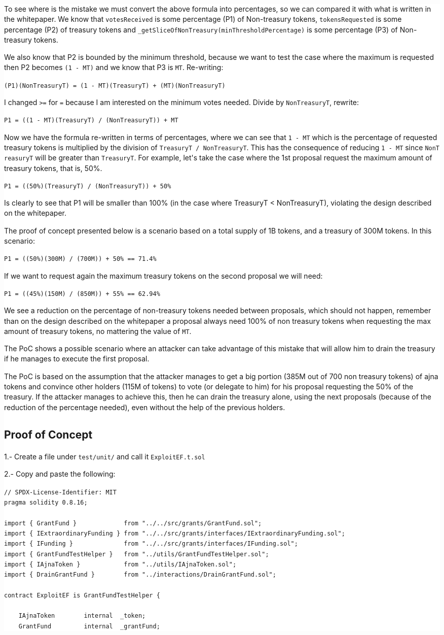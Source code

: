 To see where is the mistake we must convert the above formula into percentages, so we can compared it with what is written in the whitepaper. We know that `votesReceived` is some percentage (P1) of Non-treasury tokens, `tokensRequested` is some percentage (P2) of treasury tokens and `_getSliceOfNonTreasury(minThresholdPercentage)` is some percentage (P3) of Non-treasury tokens.

We also know that P2 is bounded by the minimum threshold, because we want to test the case where the maximum is requested then P2 becomes `(1 - MT)` and we know that P3 is `MT`. Re-writing:

`(P1)(NonTreasuryT) = (1 - MT)(TreasuryT) + (MT)(NonTreasuryT)`

I changed `>=` for `=` because I am interested on the minimum votes needed. Divide by `NonTreasuryT`, rewrite:

`P1 = ((1 - MT)(TreasuryT) / (NonTreasuryT)) + MT`

Now we have the formula re-written in terms of percentages, where we can see that `1 - MT` which is the percentage of requested treasury tokens is multiplied by the division of `TreasuryT / NonTreasuryT`. This has the consequence of reducing `1 - MT` since `NonTreasuryT` will be greater than `TreasuryT`. For example, let's take the case where the 1st proposal request the maximum amount of treasury tokens, that is, 50%.

`P1 = ((50%)(TreasuryT) / (NonTreasuryT)) + 50%`

Is clearly to see that P1 will be smaller than 100% (in the case where TreasuryT < NonTreasuryT), violating the design described on the whitepaper.

The proof of concept presented below is a scenario based on a total supply of 1B tokens, and a treasury of 300M tokens. In this scenario:

`P1 = ((50%)(300M) / (700M)) + 50% == 71.4%`

If we want to request again the maximum treasury tokens on the second proposal we will need:

`P1 = ((45%)(150M) / (850M)) + 55% == 62.94%`

We see a reduction on the percentage of non-treasury tokens needed between proposals, which should not happen, remember than on the design described on the whitepaper a proposal always need 100% of non treasury tokens when requesting the max amount of treasury tokens, no mattering the value of `MT`.

The PoC shows a possible scenario where an attacker can take advantage of this mistake that will allow him to drain the treasury if he manages to execute the first proposal.

The PoC is based on the assumption that the attacker manages to get a big portion (385M out of 700 non treasury tokens) of ajna tokens and convince other holders (115M of tokens) to vote (or delegate to him) for his proposal requesting the 50% of the treasury. If the attacker manages to achieve this, then he can drain the treasury alone, using the next proposals (because of the reduction of the percentage needed), even without the help of the previous holders.

## Proof of Concept

1.- Create a file under `test/unit/` and call it `ExploitEF.t.sol`

2.- Copy and paste the following:

```
// SPDX-License-Identifier: MIT
pragma solidity 0.8.16;

import { GrantFund }             from "../../src/grants/GrantFund.sol";
import { IExtraordinaryFunding } from "../../src/grants/interfaces/IExtraordinaryFunding.sol";
import { IFunding }              from "../../src/grants/interfaces/IFunding.sol";
import { GrantFundTestHelper }   from "../utils/GrantFundTestHelper.sol";
import { IAjnaToken }            from "../utils/IAjnaToken.sol";
import { DrainGrantFund }        from "../interactions/DrainGrantFund.sol";

contract ExploitEF is GrantFundTestHelper {

    IAjnaToken        internal  _token;
    GrantFund         internal  _grantFund;

```